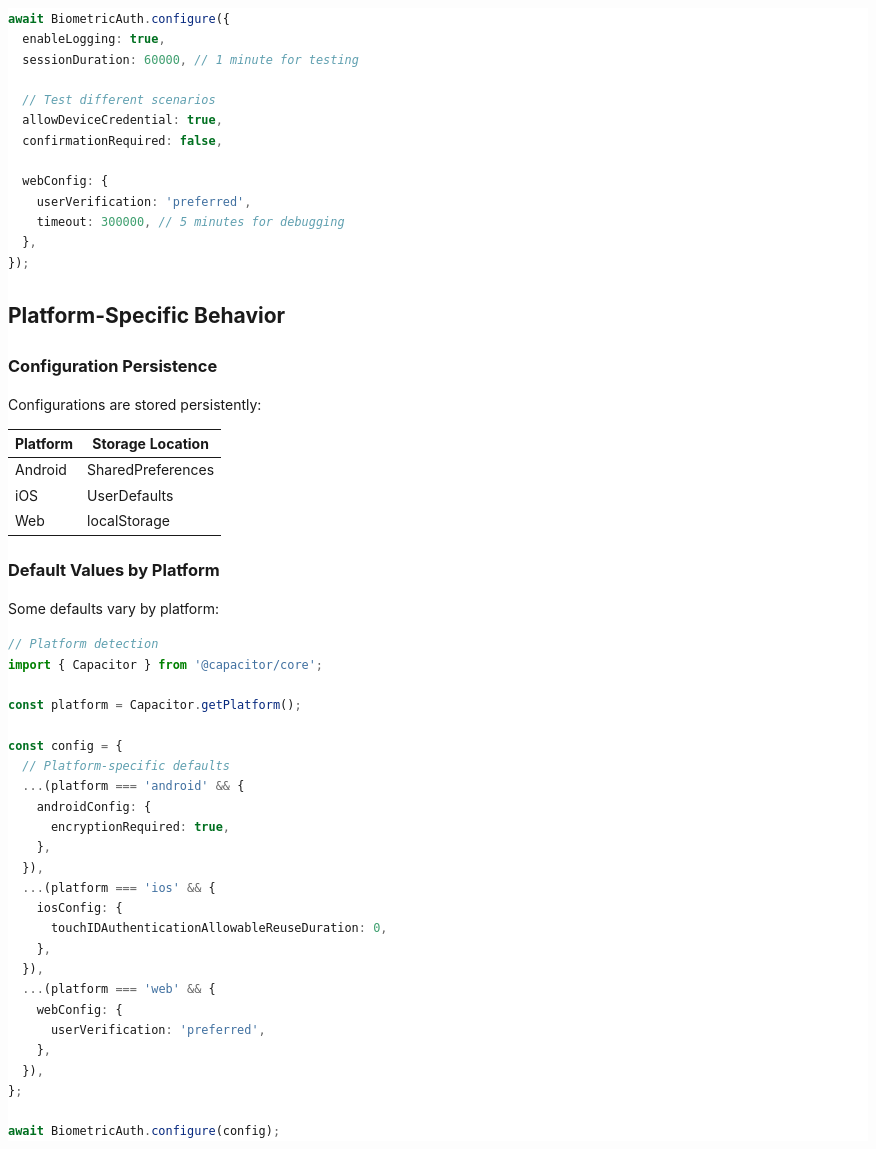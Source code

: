 ```typescript
await BiometricAuth.configure({
  enableLogging: true,
  sessionDuration: 60000, // 1 minute for testing

  // Test different scenarios
  allowDeviceCredential: true,
  confirmationRequired: false,

  webConfig: {
    userVerification: 'preferred',
    timeout: 300000, // 5 minutes for debugging
  },
});
```

## Platform-Specific Behavior

### Configuration Persistence

Configurations are stored persistently:

| Platform | Storage Location  |
| -------- | ----------------- |
| Android  | SharedPreferences |
| iOS      | UserDefaults      |
| Web      | localStorage      |

### Default Values by Platform

Some defaults vary by platform:

```typescript
// Platform detection
import { Capacitor } from '@capacitor/core';

const platform = Capacitor.getPlatform();

const config = {
  // Platform-specific defaults
  ...(platform === 'android' && {
    androidConfig: {
      encryptionRequired: true,
    },
  }),
  ...(platform === 'ios' && {
    iosConfig: {
      touchIDAuthenticationAllowableReuseDuration: 0,
    },
  }),
  ...(platform === 'web' && {
    webConfig: {
      userVerification: 'preferred',
    },
  }),
};

await BiometricAuth.configure(config);
```
